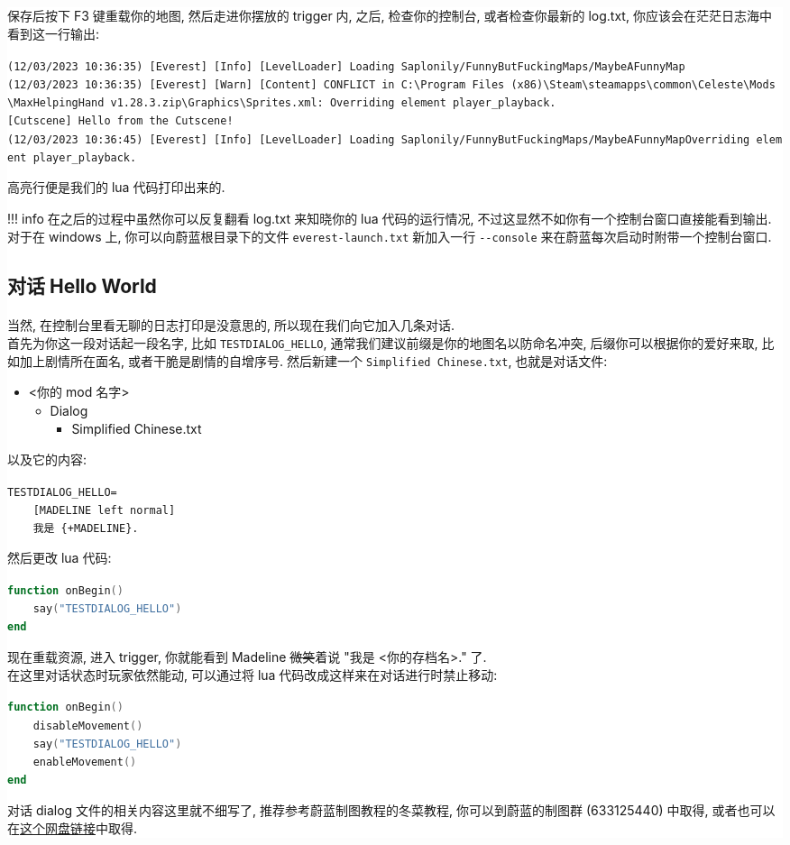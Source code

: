 保存后按下 F3 键重载你的地图, 然后走进你摆放的 trigger 内, 之后, 检查你的控制台, 或者检查你最新的 log.txt, 你应该会在茫茫日志海中看到这一行输出:

```log hl_lines="3"
(12/03/2023 10:36:35) [Everest] [Info] [LevelLoader] Loading Saplonily/FunnyButFuckingMaps/MaybeAFunnyMap
(12/03/2023 10:36:35) [Everest] [Warn] [Content] CONFLICT in C:\Program Files (x86)\Steam\steamapps\common\Celeste\Mods\MaxHelpingHand v1.28.3.zip\Graphics\Sprites.xml: Overriding element player_playback.
[Cutscene] Hello from the Cutscene!
(12/03/2023 10:36:45) [Everest] [Info] [LevelLoader] Loading Saplonily/FunnyButFuckingMaps/MaybeAFunnyMapOverriding element player_playback.
```

高亮行便是我们的 lua 代码打印出来的.

!!! info
    在之后的过程中虽然你可以反复翻看 log.txt 来知晓你的 lua 代码的运行情况, 不过这显然不如你有一个控制台窗口直接能看到输出.  
    对于在 windows 上, 你可以向蔚蓝根目录下的文件 `everest-launch.txt` 新加入一行 `--console` 来在蔚蓝每次启动时附带一个控制台窗口.

## 对话 Hello World

当然, 在控制台里看无聊的日志打印是没意思的, 所以现在我们向它加入几条对话.  
首先为你这一段对话起一段名字, 比如 `TESTDIALOG_HELLO`, 通常我们建议前缀是你的地图名以防命名冲突, 后缀你可以根据你的爱好来取,
比如加上剧情所在面名, 或者干脆是剧情的自增序号. 然后新建一个 `Simplified Chinese.txt`, 也就是对话文件:

- <你的 mod 名字>
    - Dialog
        - Simplified Chinese.txt

以及它的内容:

```
TESTDIALOG_HELLO=
    [MADELINE left normal]
    我是 {+MADELINE}.
```

然后更改 lua 代码:

```lua
function onBegin()
    say("TESTDIALOG_HELLO")
end
```


现在重载资源, 进入 trigger, 你就能看到 Madeline ~~微笑~~&#8203;着说 "我是 <你的存档名>." 了.  
在这里对话状态时玩家依然能动, 可以通过将 lua 代码改成这样来在对话进行时禁止移动:

```lua
function onBegin()
    disableMovement()
    say("TESTDIALOG_HELLO")
    enableMovement()
end
```

对话 dialog 文件的相关内容这里就不细写了, 推荐参考蔚蓝制图教程的冬菜教程, 你可以到蔚蓝的制图群 (633125440) 中取得,
或者也可以在[这个网盘链接](https://hongshitieli.lanzouj.com/ieZOF1gtlabe)中取得.
